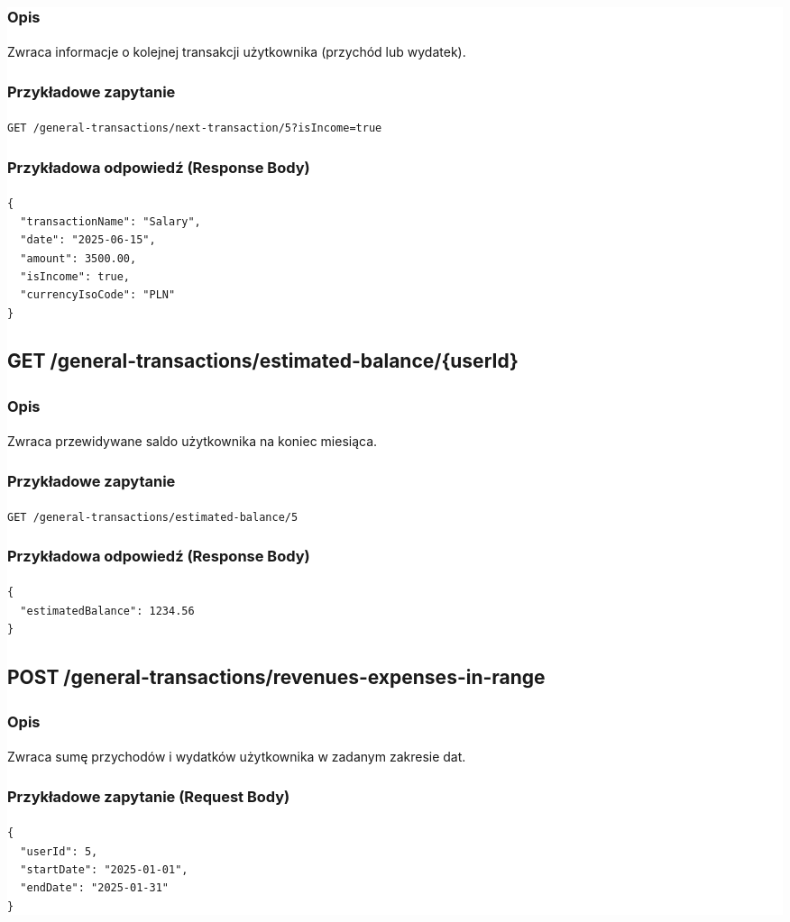 
### Opis

Zwraca informacje o kolejnej transakcji użytkownika (przychód lub wydatek).

### Przykładowe zapytanie

```
GET /general-transactions/next-transaction/5?isIncome=true
```

### Przykładowa odpowiedź (Response Body)

```
{
  "transactionName": "Salary",
  "date": "2025-06-15",
  "amount": 3500.00,
  "isIncome": true,
  "currencyIsoCode": "PLN"
}
```

## GET /general-transactions/estimated-balance/{userId}

### Opis

Zwraca przewidywane saldo użytkownika na koniec miesiąca.

### Przykładowe zapytanie

```
GET /general-transactions/estimated-balance/5
```

### Przykładowa odpowiedź (Response Body)

```
{
  "estimatedBalance": 1234.56
}
```
## POST /general-transactions/revenues-expenses-in-range

### Opis

Zwraca sumę przychodów i wydatków użytkownika w zadanym zakresie dat.

### Przykładowe zapytanie (Request Body)

```
{
  "userId": 5,
  "startDate": "2025-01-01",
  "endDate": "2025-01-31"
}
```
